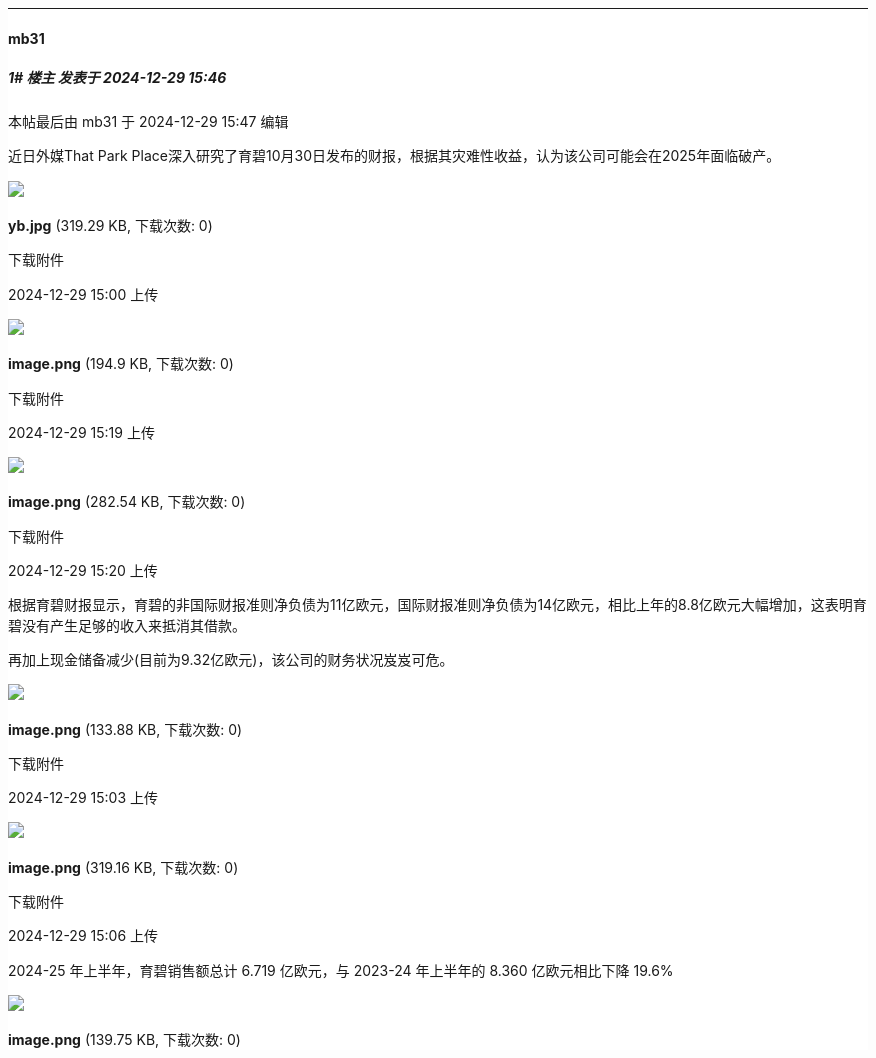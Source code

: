 ﻿
*****

####  mb31  
##### 1#       楼主       发表于 2024-12-29 15:46

 本帖最后由 mb31 于 2024-12-29 15:47 编辑 

近日外媒That Park Place深入研究了育碧10月30日发布的财报，根据其灾难性收益，认为该公司可能会在2025年面临破产。

<img src="https://img.saraba1st.com/forum/202412/29/150059prqd0ekecpm6mqde.jpg" referrerpolicy="no-referrer">

<strong>yb.jpg</strong> (319.29 KB, 下载次数: 0)

下载附件

2024-12-29 15:00 上传

<img src="https://img.saraba1st.com/forum/202412/29/151958xjpc2xuxt2xn2u55.png" referrerpolicy="no-referrer">

<strong>image.png</strong> (194.9 KB, 下载次数: 0)

下载附件

2024-12-29 15:19 上传

<img src="https://img.saraba1st.com/forum/202412/29/152032iimlj8zu815bu5lj.png" referrerpolicy="no-referrer">

<strong>image.png</strong> (282.54 KB, 下载次数: 0)

下载附件

2024-12-29 15:20 上传

根据育碧财报显示，育碧的非国际财报准则净负债为11亿欧元，国际财报准则净负债为14亿欧元，相比上年的8.8亿欧元大幅增加，这表明育碧没有产生足够的收入来抵消其借款。

再加上现金储备减少(目前为9.32亿欧元)，该公司的财务状况岌岌可危。

<img src="https://img.saraba1st.com/forum/202412/29/150305j8zjj457q57o8pol.png" referrerpolicy="no-referrer">

<strong>image.png</strong> (133.88 KB, 下载次数: 0)

下载附件

2024-12-29 15:03 上传

<img src="https://img.saraba1st.com/forum/202412/29/150602j7k77x3ohkwhr37r.png" referrerpolicy="no-referrer">

<strong>image.png</strong> (319.16 KB, 下载次数: 0)

下载附件

2024-12-29 15:06 上传

2024-25 年上半年，育碧销售额总计 6.719 亿欧元，与 2023-24 年上半年的 8.360 亿欧元相比下降 19.6%

<img src="https://img.saraba1st.com/forum/202412/29/151840qmiyf65coi7ji8rr.png" referrerpolicy="no-referrer">

<strong>image.png</strong> (139.75 KB, 下载次数: 0)
